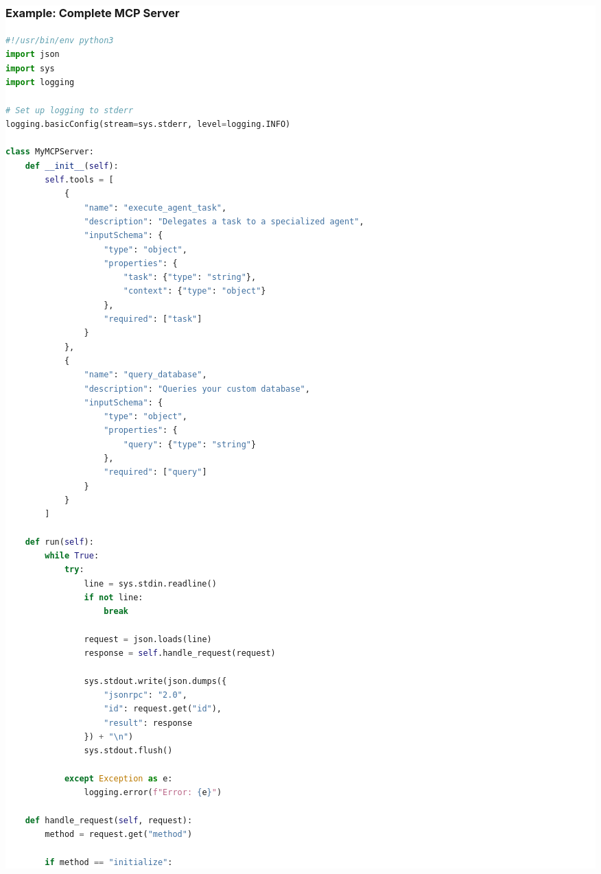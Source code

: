 ### Example: Complete MCP Server

```python
#!/usr/bin/env python3
import json
import sys
import logging

# Set up logging to stderr
logging.basicConfig(stream=sys.stderr, level=logging.INFO)

class MyMCPServer:
    def __init__(self):
        self.tools = [
            {
                "name": "execute_agent_task",
                "description": "Delegates a task to a specialized agent",
                "inputSchema": {
                    "type": "object",
                    "properties": {
                        "task": {"type": "string"},
                        "context": {"type": "object"}
                    },
                    "required": ["task"]
                }
            },
            {
                "name": "query_database",
                "description": "Queries your custom database",
                "inputSchema": {
                    "type": "object",
                    "properties": {
                        "query": {"type": "string"}
                    },
                    "required": ["query"]
                }
            }
        ]
    
    def run(self):
        while True:
            try:
                line = sys.stdin.readline()
                if not line:
                    break
                
                request = json.loads(line)
                response = self.handle_request(request)
                
                sys.stdout.write(json.dumps({
                    "jsonrpc": "2.0",
                    "id": request.get("id"),
                    "result": response
                }) + "\n")
                sys.stdout.flush()
                
            except Exception as e:
                logging.error(f"Error: {e}")
    
    def handle_request(self, request):
        method = request.get("method")
        
        if method == "initialize":
```